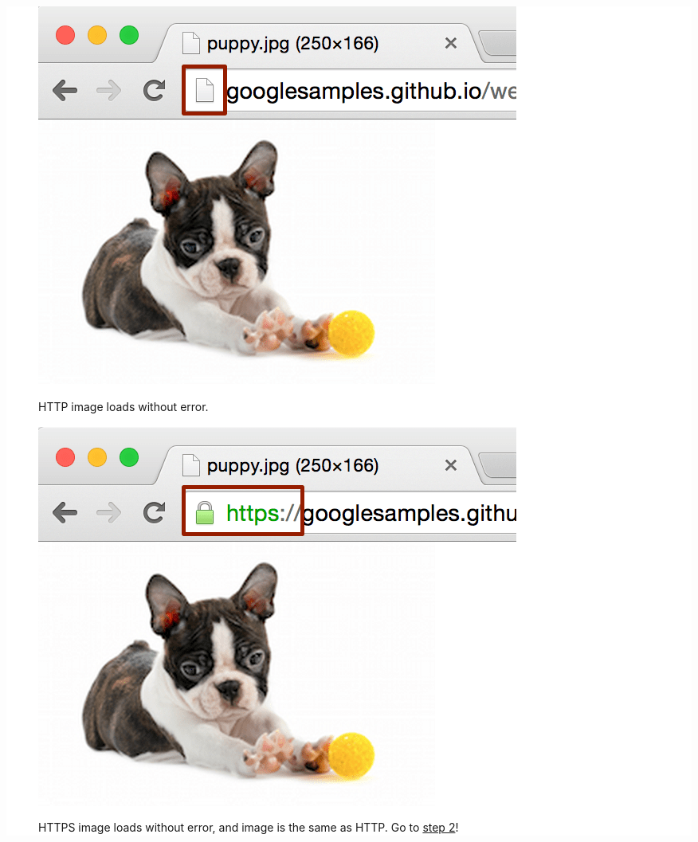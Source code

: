 <div class="attempt-left">
  <figure>
    <img src="imgs/puppy-http.png">
    <figcaption class="success">
      HTTP image loads without error.
     </figcaption>
  </figure>
</div>

<div class="attempt-right">
  <figure>
    <img src="imgs/puppy-https.png">
    <figcaption class="success">
      HTTPS image loads without error, and image is the same as HTTP. Go to <a href="#step-2">step 2</a>!